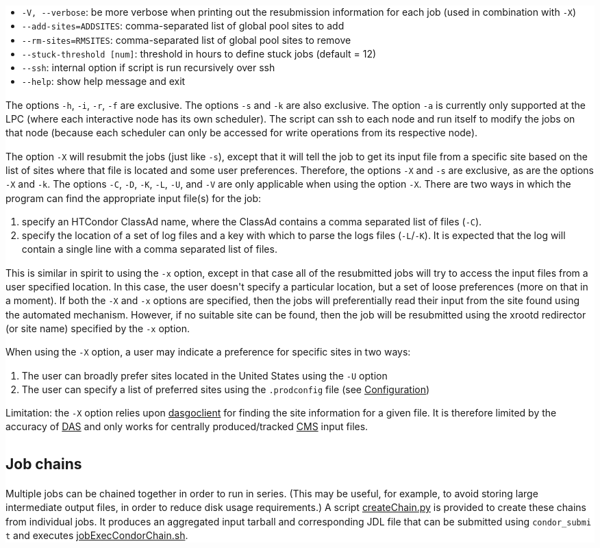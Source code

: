 * `-V, --verbose`: be more verbose when printing out the resubmission information for each job (used in combination with `-X`)
* `--add-sites=ADDSITES`: comma-separated list of global pool sites to add
* `--rm-sites=RMSITES`: comma-separated list of global pool sites to remove
* `--stuck-threshold [num]`: threshold in hours to define stuck jobs (default = 12)
* `--ssh`: internal option if script is run recursively over ssh
* `--help`: show help message and exit

The options `-h`, `-i`, `-r`, `-f` are exclusive. The options `-s` and `-k` are also exclusive. The option `-a` is currently only supported
at the LPC (where each interactive node has its own scheduler). The script can ssh to each node and run itself to modify the jobs
on that node (because each scheduler can only be accessed for write operations from its respective node).

The option `-X` will resubmit the jobs (just like `-s`), except that it will tell the job to get its input file from a specific site based on the list of sites where that file
is located and some user preferences. Therefore, the options `-X` and `-s` are exclusive, as are the options `-X` and `-k`. The options `-C`, `-D`, `-K`, `-L`, `-U`, and `-V`
are only applicable when using the option `-X`. There are two ways in which the program can find the appropriate input file(s) for the job:
1. specify an HTCondor ClassAd name, where the ClassAd contains a comma separated list of files (`-C`).
2. specify the location of a set of log files and a key with which to parse the logs files (`-L`/`-K`). It is expected that the log will contain a single line with a comma separated list of files.

This is similar in spirit to using the `-x` option, except in that case all of the resubmitted jobs will try to access the input files from a user specified location. In this case,
the user doesn't specify a particular location, but a set of loose preferences (more on that in a moment). If both the `-X` and `-x` options are specified, then the jobs will preferentially
read their input from the site found using the automated mechanism. However, if no suitable site can be found, then the job will be resubmitted using the xrootd redirector (or site name) specified
by the `-x` option.

When using the `-X` option, a user may indicate a preference for specific sites in two ways:
1. The user can broadly prefer sites located in the United States using the `-U` option
2. The user can specify a list of preferred sites using the `.prodconfig` file (see [Configuration](#configuration))

Limitation: the `-X` option relies upon [dasgoclient](https://github.com/dmwm/dasgoclient) for finding the site information for a given file. It is therefore limited by the accuracy of [DAS](https://cmsweb.cern.ch/das/) and only works for centrally produced/tracked [CMS](https://cms.cern/) input files.

## Job chains

Multiple jobs can be chained together in order to run in series.
(This may be useful, for example, to avoid storing large intermediate output files, in order to reduce disk usage requirements.)
A script [createChain.py](./python/createChain.py) is provided to create these chains from individual jobs.
It produces an aggregated input tarball and corresponding JDL file that can be submitted using `condor_submit`
and executes [jobExecCondorChain.sh](./scripts/jobExecCondorChain.sh).
